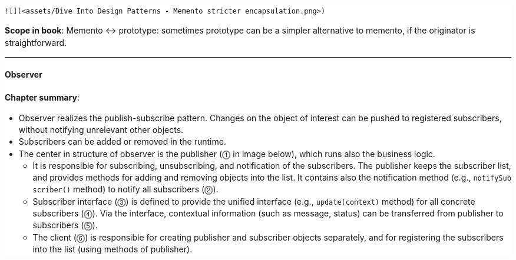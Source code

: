     ![](<assets/Dive Into Design Patterns - Memento stricter encapsulation.png>)

**Scope in book**: 
Memento ↔ prototype: sometimes prototype can be a simpler alternative to memento, if the originator is straightforward.

---

#### Observer
**Chapter summary**: 
- Observer realizes the publish-subscribe pattern. Changes on the object of interest can be pushed to registered subscribers, without notifying unrelevant other objects. 
- Subscribers can be added or removed in the runtime. 
- The center in structure of observer is the publisher (⓵ in image below), which runs also the business logic. 
    + It is responsible for subscribing, unsubscribing, and notification of the subscribers. The publisher keeps the subscriber list, and provides methods for adding and removing objects into the list. It contains also the notification method (e.g., ``notifySubscriber()`` method) to notify all subscribers (⓶). 
    + Subscriber interface (⓷) is defined to provide the unified interface (e.g., ``update(context)`` method) for all concrete subscribers (⓸). Via the interface, contextual information (such as message, status) can be transferred from publisher to subscribers (⓹). 
    + The client (⓺) is responsible for creating publisher and subscriber objects separately, and for registering the subscribers into the list (using methods of publisher). 